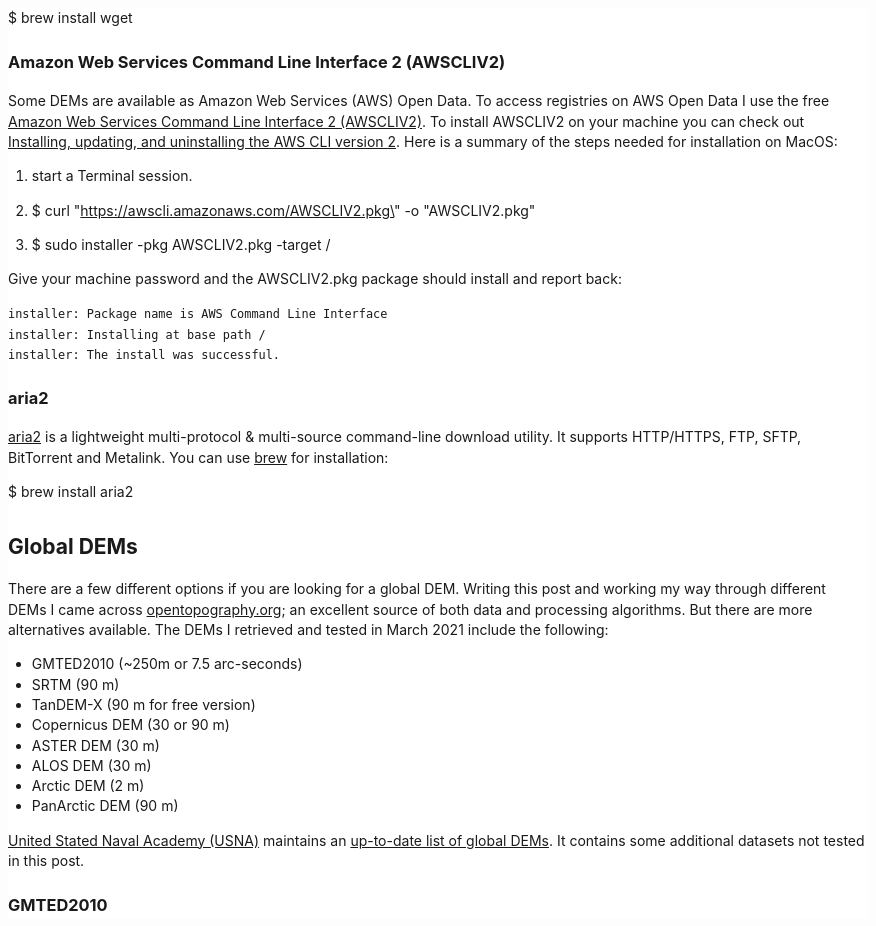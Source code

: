 <span class='terminal'>$ brew install wget</span>

### Amazon Web Services Command Line Interface 2 (AWSCLIV2)

Some DEMs are available as Amazon Web Services (AWS) Open Data. To access registries on AWS Open Data I use the free [Amazon Web Services Command Line Interface 2 (AWSCLIV2)](https://docs.aws.amazon.com/cli/latest/userguide/cli-chap-welcome.html). To install AWSCLIV2 on your machine you can check out [Installing, updating, and uninstalling the AWS CLI version 2](https://docs.aws.amazon.com/cli/latest/userguide/install-cliv2.html). Here is a summary of the steps needed for installation on MacOS:

1. start a <span class='app'>Terminal</span> session.

2. <span class='terminal'>$ curl \"https://awscli.amazonaws.com/AWSCLIV2.pkg\" -o \"AWSCLIV2.pkg\"</span>

3. <span class='terminal'>$ sudo installer -pkg AWSCLIV2.pkg -target /</span>

Give your machine password and the AWSCLIV2.pkg package should install and report back:

```
installer: Package name is AWS Command Line Interface
installer: Installing at base path /
installer: The install was successful.
```

### aria2

[aria2](https://aria2.github.io) is a lightweight multi-protocol & multi-source command-line download utility. It supports HTTP/HTTPS, FTP, SFTP, BitTorrent and Metalink. You can use [<span class='terminalapp'>brew</span>](https://formulae.brew.sh/formula/aria2) for installation:

<span class='terminal'>$ brew install aria2</span>

## Global DEMs

There are a few different options if you are looking for a global DEM. Writing this post and working my way through different DEMs I came across [opentopography.org](https://opentopography.org/); an excellent source of both data and processing algorithms. But there are more alternatives available. The DEMs I retrieved and tested in March 2021 include the following:

- GMTED2010 (~250m or 7.5 arc-seconds)
- SRTM (90 m)
- TanDEM-X (90 m for free version)
- Copernicus DEM (30 or 90 m)
- ASTER DEM (30 m)
- ALOS DEM (30 m)
- Arctic DEM (2 m)
- PanArctic DEM (90 m)

[United Stated Naval Academy (USNA)](https://www.usna.edu) maintains an [up-to-date list of global DEMs](https://www.usna.edu/Users/oceano/pguth/md_help/html/global_dems.html). It contains some additional datasets not tested in this post.

### GMTED2010
